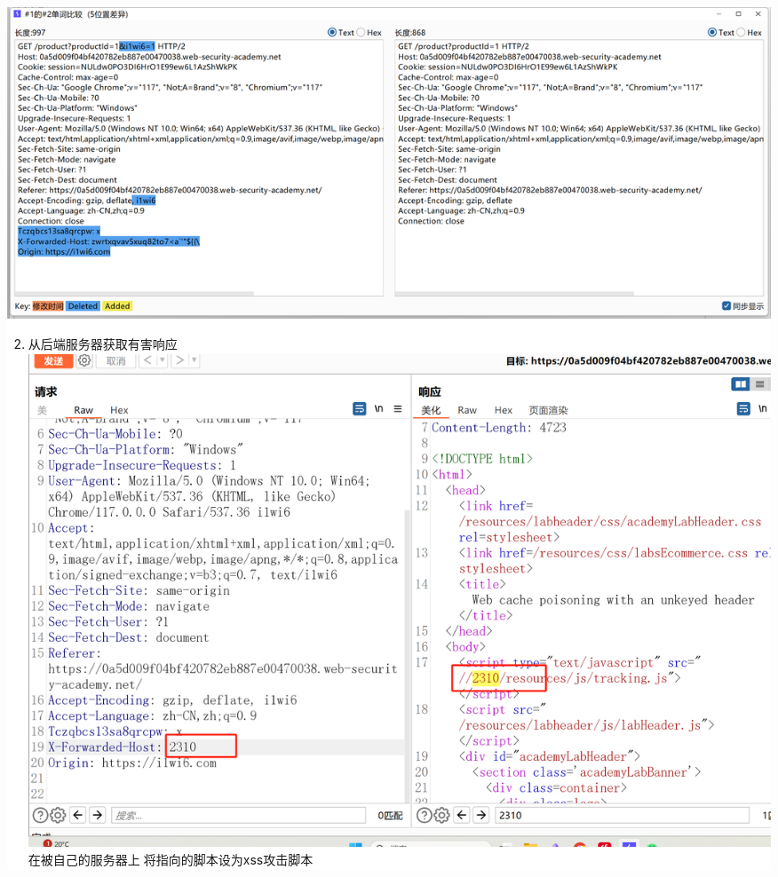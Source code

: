 ![](media/Pasted%20image%2020231006151134.png)  

2. 从后端服务器获取有害响应
![](media/Pasted%20image%2020231006151220.png)   
在被自己的服务器上 将指向的脚本设为xss攻击脚本